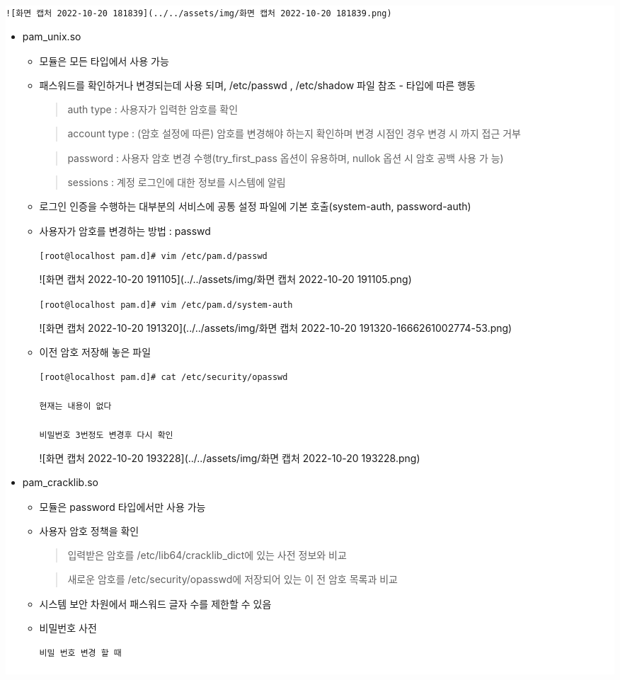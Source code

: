     ![화면 캡처 2022-10-20 181839](../../assets/img/화면 캡처 2022-10-20 181839.png)

- pam_unix.so

  - 모듈은 모든 타입에서 사용 가능

  - 패스워드를 확인하거나 변경되는데 사용 되며, /etc/passwd , /etc/shadow 파일 참조 - 타입에 따른 행동

    > auth type : 사용자가 입력한 암호를 확인

    > account type : (암호 설정에 따른) 암호를 변경해야 하는지 확인하며 변경 시점인 경우 변경 시 까지 접근 거부

    > password : 사용자 암호 변경 수행(try_first_pass 옵션이 유용하며, nullok 옵션 시 암호 공백 사용 가 능)

    > sessions : 계정 로그인에 대한 정보를 시스템에 알림

  - 로그인 인증을 수행하는 대부분의 서비스에 공통 설정 파일에 기본 호출(system-auth, password-auth)

  - 사용자가 암호를 변경하는 방법 : passwd

    ```
    [root@localhost pam.d]# vim /etc/pam.d/passwd
    ```

    ![화면 캡처 2022-10-20 191105](../../assets/img/화면 캡처 2022-10-20 191105.png)

    ```
    [root@localhost pam.d]# vim /etc/pam.d/system-auth
    ```

    ![화면 캡처 2022-10-20 191320](../../assets/img/화면 캡처 2022-10-20 191320-1666261002774-53.png)

  - 이전 암호 저장해 놓은 파일

    ```
    [root@localhost pam.d]# cat /etc/security/opasswd
    
    현재는 내용이 없다
    
    비밀번호 3번정도 변경후 다시 확인
    ```

    ![화면 캡처 2022-10-20 193228](../../assets/img/화면 캡처 2022-10-20 193228.png)

- pam_cracklib.so

  - 모듈은 password 타입에서만 사용 가능

  - 사용자 암호 정책을 확인

    > 입력받은 암호를 /etc/lib64/cracklib_dict에 있는 사전 정보와 비교

    > 새로운 암호를 /etc/security/opasswd에 저장되어 있는 이 전 암호 목록과 비교

  - 시스템 보안 차원에서 패스워드 글자 수를 제한할 수 있음

  - 비밀번호 사전

    ```
    비밀 번호 변경 할 때
    
